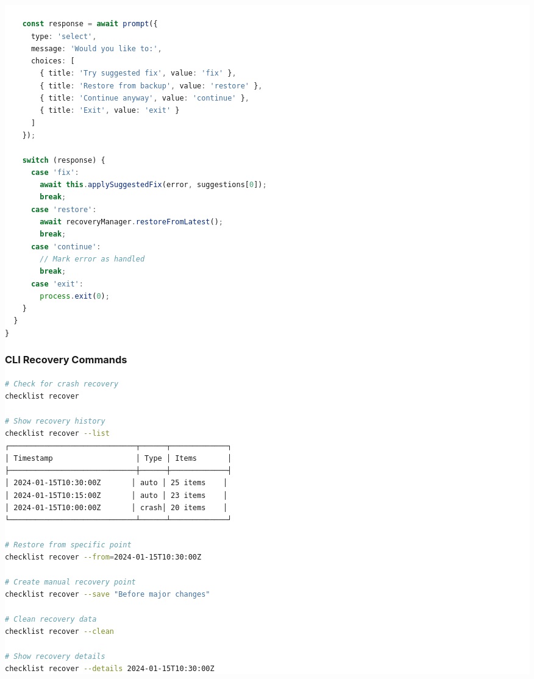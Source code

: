 ```typescript
    
    const response = await prompt({
      type: 'select',
      message: 'Would you like to:',
      choices: [
        { title: 'Try suggested fix', value: 'fix' },
        { title: 'Restore from backup', value: 'restore' },
        { title: 'Continue anyway', value: 'continue' },
        { title: 'Exit', value: 'exit' }
      ]
    });
    
    switch (response) {
      case 'fix':
        await this.applySuggestedFix(error, suggestions[0]);
        break;
      case 'restore':
        await recoveryManager.restoreFromLatest();
        break;
      case 'continue':
        // Mark error as handled
        break;
      case 'exit':
        process.exit(0);
    }
  }
}
```

### CLI Recovery Commands
```bash
# Check for crash recovery
checklist recover

# Show recovery history
checklist recover --list
┌─────────────────────────────┬──────┬─────────────┐
│ Timestamp                   │ Type │ Items       │
├─────────────────────────────┼──────┼─────────────┤
│ 2024-01-15T10:30:00Z       │ auto │ 25 items    │
│ 2024-01-15T10:15:00Z       │ auto │ 23 items    │
│ 2024-01-15T10:00:00Z       │ crash│ 20 items    │
└─────────────────────────────┴──────┴─────────────┘

# Restore from specific point
checklist recover --from=2024-01-15T10:30:00Z

# Create manual recovery point
checklist recover --save "Before major changes"

# Clean recovery data
checklist recover --clean

# Show recovery details
checklist recover --details 2024-01-15T10:30:00Z
```
